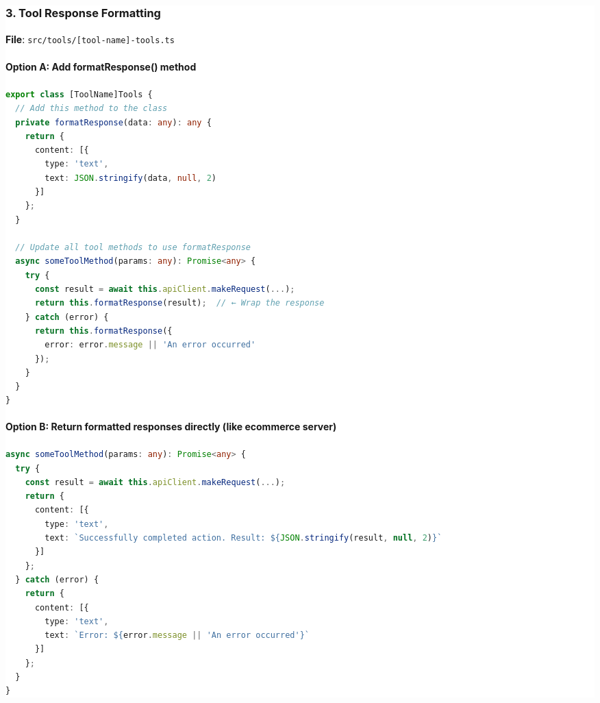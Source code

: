 ### 3. Tool Response Formatting
**File**: `src/tools/[tool-name]-tools.ts`

#### Option A: Add formatResponse() method
```typescript
export class [ToolName]Tools {
  // Add this method to the class
  private formatResponse(data: any): any {
    return {
      content: [{
        type: 'text',
        text: JSON.stringify(data, null, 2)
      }]
    };
  }

  // Update all tool methods to use formatResponse
  async someToolMethod(params: any): Promise<any> {
    try {
      const result = await this.apiClient.makeRequest(...);
      return this.formatResponse(result);  // ← Wrap the response
    } catch (error) {
      return this.formatResponse({
        error: error.message || 'An error occurred'
      });
    }
  }
}
```

#### Option B: Return formatted responses directly (like ecommerce server)
```typescript
async someToolMethod(params: any): Promise<any> {
  try {
    const result = await this.apiClient.makeRequest(...);
    return {
      content: [{
        type: 'text',
        text: `Successfully completed action. Result: ${JSON.stringify(result, null, 2)}`
      }]
    };
  } catch (error) {
    return {
      content: [{
        type: 'text',
        text: `Error: ${error.message || 'An error occurred'}`
      }]
    };
  }
}
```
